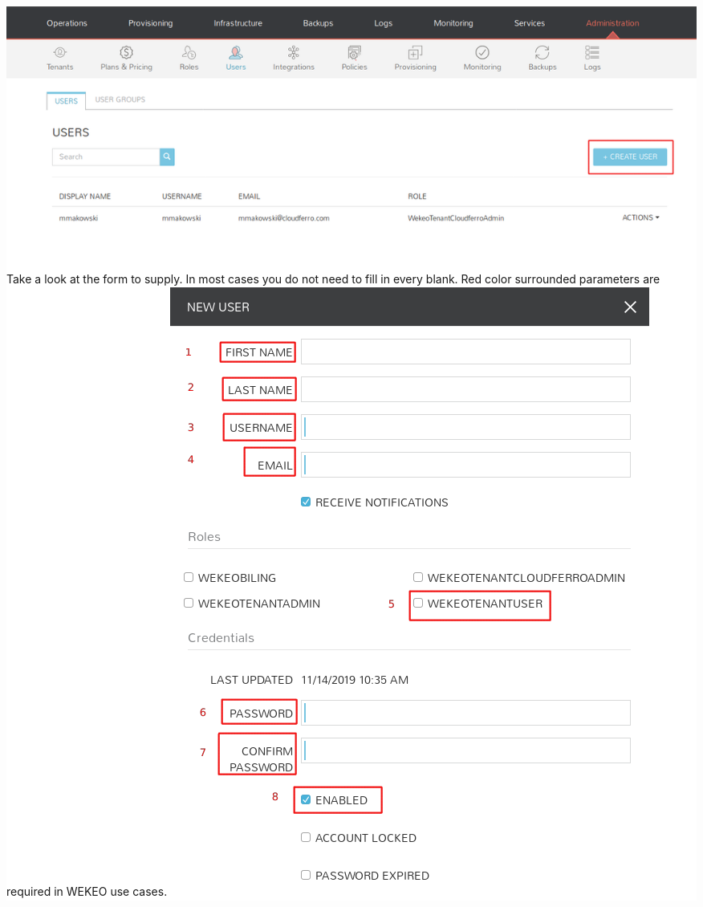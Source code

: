 ![](Wekeo-runbook-cloudferro-images/user_creation/3_create_user_option.png)
</kbd>

Take a look at the form to supply. In most cases you do not need to fill in every blank. Red color surrounded parameters are required in WEKEO use cases.
<kbd>
![](Wekeo-runbook-cloudferro-images/user_creation/4_form.png)
</kbd>
